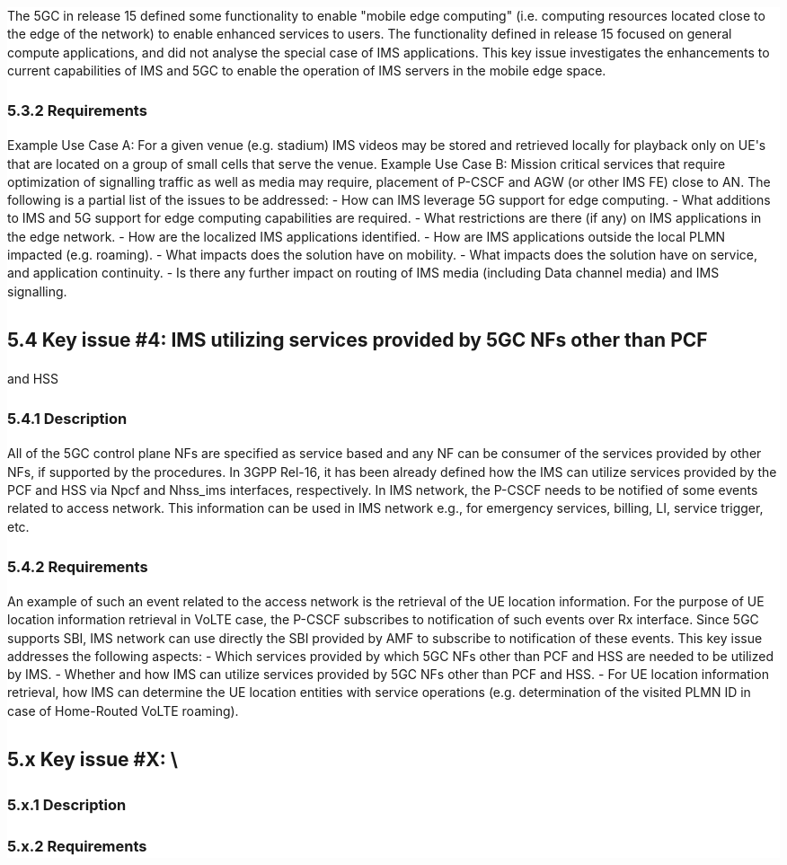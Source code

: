 The 5GC in release 15 defined some functionality to enable \"mobile edge
computing\" (i.e. computing resources located close to the edge of the
network) to enable enhanced services to users. The functionality defined in
release 15 focused on general compute applications, and did not analyse the
special case of IMS applications. This key issue investigates the enhancements
to current capabilities of IMS and 5GC to enable the operation of IMS servers
in the mobile edge space.
### 5.3.2 Requirements
Example Use Case A:
For a given venue (e.g. stadium) IMS videos may be stored and retrieved
locally for playback only on UE\'s that are located on a group of small cells
that serve the venue.
Example Use Case B:
Mission critical services that require optimization of signalling traffic as
well as media may require, placement of P-CSCF and AGW (or other IMS FE) close
to AN.
The following is a partial list of the issues to be addressed:
\- How can IMS leverage 5G support for edge computing.
\- What additions to IMS and 5G support for edge computing capabilities are
required.
\- What restrictions are there (if any) on IMS applications in the edge
network.
\- How are the localized IMS applications identified.
\- How are IMS applications outside the local PLMN impacted (e.g. roaming).
\- What impacts does the solution have on mobility.
\- What impacts does the solution have on service, and application continuity.
\- Is there any further impact on routing of IMS media (including Data channel
media) and IMS signalling.
## 5.4 Key issue #4: IMS utilizing services provided by 5GC NFs other than PCF
and HSS
### 5.4.1 Description
All of the 5GC control plane NFs are specified as service based and any NF can
be consumer of the services provided by other NFs, if supported by the
procedures. In 3GPP Rel-16, it has been already defined how the IMS can
utilize services provided by the PCF and HSS via Npcf and Nhss_ims interfaces,
respectively.
In IMS network, the P-CSCF needs to be notified of some events related to
access network. This information can be used in IMS network e.g., for
emergency services, billing, LI, service trigger, etc.
### 5.4.2 Requirements
An example of such an event related to the access network is the retrieval of
the UE location information. For the purpose of UE location information
retrieval in VoLTE case, the P-CSCF subscribes to notification of such events
over Rx interface. Since 5GC supports SBI, IMS network can use directly the
SBI provided by AMF to subscribe to notification of these events.
This key issue addresses the following aspects:
\- Which services provided by which 5GC NFs other than PCF and HSS are needed
to be utilized by IMS.
\- Whether and how IMS can utilize services provided by 5GC NFs other than PCF
and HSS.
\- For UE location information retrieval, how IMS can determine the UE
location entities with service operations (e.g. determination of the visited
PLMN ID in case of Home-Routed VoLTE roaming).
## 5.x Key issue #X: \
### 5.x.1 Description
### 5.x.2 Requirements